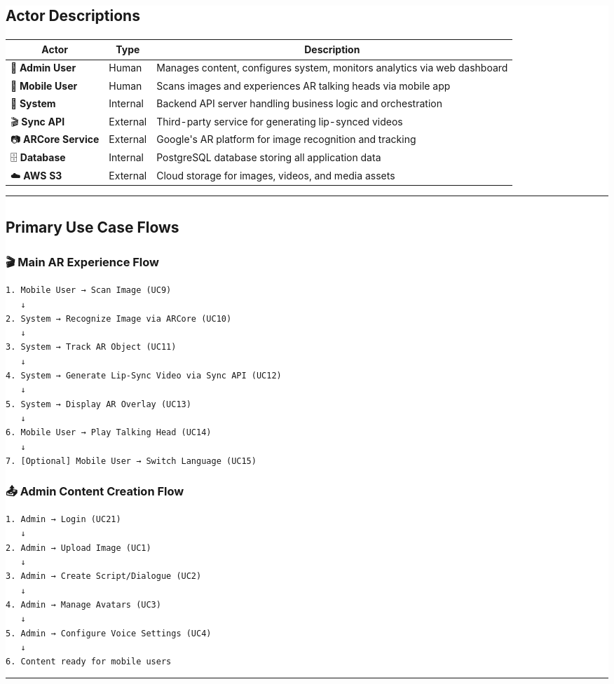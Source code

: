 
## Actor Descriptions

| Actor | Type | Description |
|-------|------|-------------|
| 👤 **Admin User** | Human | Manages content, configures system, monitors analytics via web dashboard |
| 📱 **Mobile User** | Human | Scans images and experiences AR talking heads via mobile app |
| 🔧 **System** | Internal | Backend API server handling business logic and orchestration |
| 🎬 **Sync API** | External | Third-party service for generating lip-synced videos |
| 📷 **ARCore Service** | External | Google's AR platform for image recognition and tracking |
| 🗄️ **Database** | Internal | PostgreSQL database storing all application data |
| ☁️ **AWS S3** | External | Cloud storage for images, videos, and media assets |

---

## Primary Use Case Flows

### 🎬 Main AR Experience Flow

```
1. Mobile User → Scan Image (UC9)
   ↓
2. System → Recognize Image via ARCore (UC10)
   ↓
3. System → Track AR Object (UC11)
   ↓
4. System → Generate Lip-Sync Video via Sync API (UC12)
   ↓
5. System → Display AR Overlay (UC13)
   ↓
6. Mobile User → Play Talking Head (UC14)
   ↓
7. [Optional] Mobile User → Switch Language (UC15)
```

### 📤 Admin Content Creation Flow

```
1. Admin → Login (UC21)
   ↓
2. Admin → Upload Image (UC1)
   ↓
3. Admin → Create Script/Dialogue (UC2)
   ↓
4. Admin → Manage Avatars (UC3)
   ↓
5. Admin → Configure Voice Settings (UC4)
   ↓
6. Content ready for mobile users
```

---
